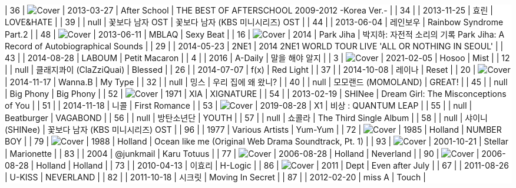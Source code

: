 | 36 | ![Cover](https://i.discogs.com/ccRKgCrD9QZZclvo3gUG6qfnl1mOWwTjGCYf7rphaLY/rs:fit/g:sm/q:40/h:150/w:150/czM6Ly9kaXNjb2dz/LWRhdGFiYXNlLWlt/YWdlcy9SLTY0NDk1/NTMtMTQyMzMzMTcz/Mi05NTA0LmpwZWc.jpeg) | 2013-03-27 | After School | THE BEST OF AFTERSCHOOL 2009-2012 -Korea Ver.- |
| 34 |  | 2013-11-25 | 효린 | LOVE&amp;HATE |
| 39 |  | null | 꽃보다 남자 OST | 꽃보다 남자 (KBS 미니시리즈) OST |
| 44 |  | 2013-06-04 | 레인보우 | Rainbow Syndrome Part.2 |
| 48 | ![Cover](https://i.discogs.com/pPYD7ug9xKdS-q7oN7NxRTy-gPjhEghVHLyyVHnX9WU/rs:fit/g:sm/q:40/h:150/w:150/czM6Ly9kaXNjb2dz/LWRhdGFiYXNlLWlt/YWdlcy9SLTEyMTYx/MTMzLTE1Mjk1MjQ0/NDMtOTAzOC5qcGVn.jpeg) | 2013-06-11 | MBLAQ | Sexy Beat |
| 16 | ![Cover](https://i.discogs.com/6aPujxkrckVeDxaSLY38GWhi3cOQFTlGrCN_MevpYM0/rs:fit/g:sm/q:40/h:150/w:150/czM6Ly9kaXNjb2dz/LWRhdGFiYXNlLWlt/YWdlcy9SLTEzOTEx/OTY4LTE1NjM4OTk2/NzctODMwNy5wbmc.jpeg) | 2014 | Park Jiha | 박지하: 자전적 소리의 기록 Park Jiha: A Record of Autobiographical Sounds |
| 29 |  | 2014-05-23 | 2NE1 | 2014 2NE1 WORLD TOUR LIVE 'ALL OR NOTHING IN SEOUL' |
| 43 |  | 2014-08-28 | LABOUM | Petit Macaron |
| 4 |  | 2016 | A-Daily | 말을 해야 알지 |
| 3 | ![Cover](https://i.discogs.com/ICBWnK9qOI_lhDQ3SDWs9vhk_jOQfNMgcM5nhlvXFck/rs:fit/g:sm/q:40/h:150/w:150/czM6Ly9kaXNjb2dz/LWRhdGFiYXNlLWlt/YWdlcy9SLTE5MzU2/MzQ5LTE2MjUyNTMy/MjctNzI0Ny5qcGVn.jpeg) | 2021-02-05 | Hosoo | Mist |
| 12 |  | null | 클래지콰이 (ClaZziQuai) | Blessed |
| 26 |  | 2014-07-07 | f(x) | Red Light |
| 37 |  | 2014-10-08 | 레이나 | Reset |
| 20 | ![Cover](https://i.discogs.com/jb_qHxwSOgWumppmcJJVnYUzvRfYizj_9XZSem_CtgE/rs:fit/g:sm/q:40/h:150/w:150/czM6Ly9kaXNjb2dz/LWRhdGFiYXNlLWlt/YWdlcy9SLTExNDkw/NzIyLTE1MTcyNTU1/MjktMzgwMC5qcGVn.jpeg) | 2014-11-17 | Wanna.B | My Type |
| 32 |  | null | 밍스 | 우리 집에 왜 왔니? |
| 40 |  | null | 모모랜드 (MOMOLAND) | GREAT! |
| 45 |  | null | Big Phony | Big Phony |
| 52 | ![Cover](https://i.discogs.com/zFWUgCx2lMGu4b8nZrvEc2VIAzZJ6jyXiulCfcIWVlk/rs:fit/g:sm/q:40/h:150/w:150/czM6Ly9kaXNjb2dz/LWRhdGFiYXNlLWlt/YWdlcy9SLTcwNzAy/NDUtMTQzMzAxMjU0/NS0yMTk4LmpwZWc.jpeg) | 1971 | XIA | XIGNATURE |
| 54 |  | 2013-02-19 | SHINee | Dream Girl: The Misconceptions of You |
| 51 |  | 2014-11-18 | 니콜 | First Romance |
| 53 | ![Cover](https://i.discogs.com/6o84b62sT3PSVQp658TXMmLoY58NljZi-rwOBc7i8Iw/rs:fit/g:sm/q:40/h:150/w:150/czM6Ly9kaXNjb2dz/LWRhdGFiYXNlLWlt/YWdlcy9SLTE5MzQ3/NzIxLTE2NDI5NDA4/NjktMTc5OC5wbmc.jpeg) | 2019-08-28 | X1 | 비상 : QUANTUM LEAP |
| 55 |  | null | Beatburger | VAGABOND |
| 56 |  | null | 방탄소년단 | YOUTH |
| 57 |  | null | 쇼콜라 | The Third Single Album |
| 58 |  | null | 샤이니 (SHINee) | 꽃보다 남자 (KBS 미니시리즈) OST |
| 96 |  | 1977 | Various Artists | Yum-Yum |
| 72 | ![Cover](https://i.discogs.com/scMn6LVaouaqxMVhKzGCjA_H4-aWaeW81pWJOZDD8nI/rs:fit/g:sm/q:40/h:150/w:150/czM6Ly9kaXNjb2dz/LWRhdGFiYXNlLWlt/YWdlcy9SLTczMzE2/MTUtMTQzOTA5MDc3/NC0zNzc0LmpwZWc.jpeg) | 1985 | Holland | NUMBER BOY |
| 79 | ![Cover](https://i.discogs.com/b07rAe5zVQpjVkvirQIDKOQdOQSMK8uTevlkZQD7xCw/rs:fit/g:sm/q:40/h:150/w:150/czM6Ly9kaXNjb2dz/LWRhdGFiYXNlLWlt/YWdlcy9SLTE0OTQ3/MjM0LTE1ODQ1NTM3/NTMtNDk1MC5qcGVn.jpeg) | 1988 | Holland | Ocean like me (Original Web Drama Soundtrack, Pt. 1) |
| 93 | ![Cover](https://i.discogs.com/ZBNM6Rfg5X8pCrsLHe0HJizwHSzeSGXbgMh4S1N_MAU/rs:fit/g:sm/q:40/h:150/w:150/czM6Ly9kaXNjb2dz/LWRhdGFiYXNlLWlt/YWdlcy9SLTQ0MjU0/My0xMTE0NDk5NjM1/LmpwZw.jpeg) | 2001-10-21 | Stellar | Marionette |
| 83 |  | 2004 | @junkmail | Karu Totuus |
| 77 | ![Cover](https://i.discogs.com/tzjQr_K1Ik5zFuj8q-b7I4C2Xw3V00GSpGE0co095uE/rs:fit/g:sm/q:40/h:150/w:150/czM6Ly9kaXNjb2dz/LWRhdGFiYXNlLWlt/YWdlcy9SLTI3MDEw/NTU3LTE2ODM1MzAw/OTAtOTMyMC5wbmc.jpeg) | 2006-08-28 | Holland | Neverland |
| 90 | ![Cover](https://i.discogs.com/tzjQr_K1Ik5zFuj8q-b7I4C2Xw3V00GSpGE0co095uE/rs:fit/g:sm/q:40/h:150/w:150/czM6Ly9kaXNjb2dz/LWRhdGFiYXNlLWlt/YWdlcy9SLTI3MDEw/NTU3LTE2ODM1MzAw/OTAtOTMyMC5wbmc.jpeg) | 2006-08-28 | Holland | Holland |
| 73 |  | 2010-04-13 | 이효리 | H-Logic |
| 86 | ![Cover](https://i.discogs.com/UzW1jAxRCB-lqBk5SdHyCD444SRSLf_jq8cN353lHek/rs:fit/g:sm/q:40/h:150/w:150/czM6Ly9kaXNjb2dz/LWRhdGFiYXNlLWlt/YWdlcy9SLTE1MDEy/ODYyLTE1ODU0OTU5/MzEtNTU0Mi5qcGVn.jpeg) | 2011 | Dept | Even after July |
| 67 |  | 2011-08-26 | U-KISS | NEVERLAND |
| 82 |  | 2011-10-18 | 시크릿 | Moving In Secret |
| 87 |  | 2012-02-20 | miss A | Touch |